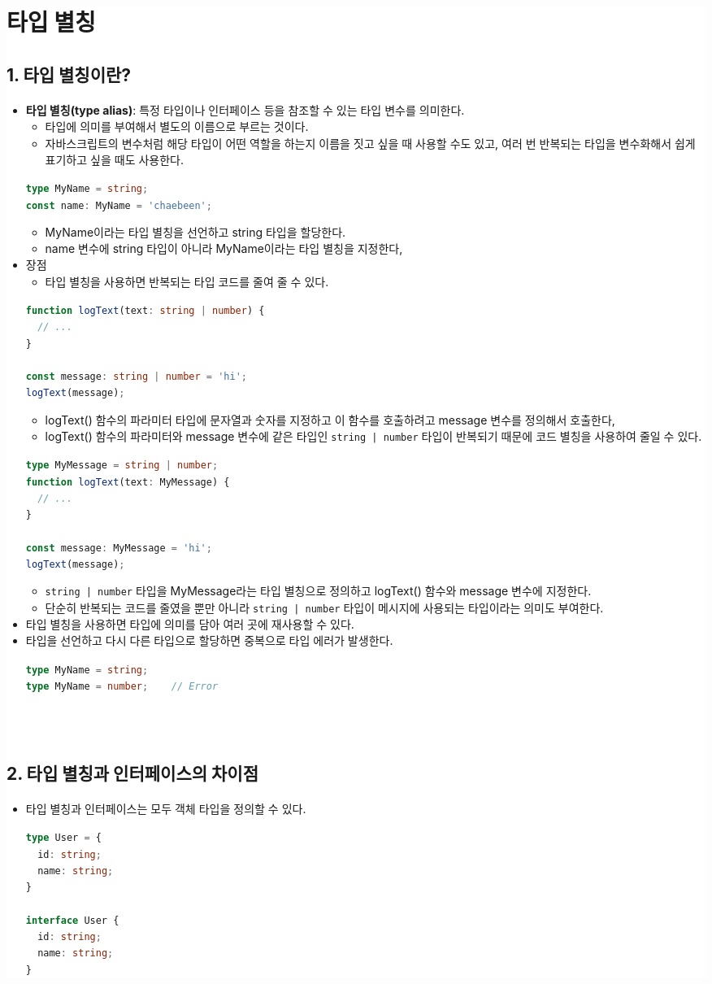 # 타입 별칭

## 1. 타입 별칭이란?
- **타입 별칭(type alias)**: 특정 타입이나 인터페이스 등을 참조할 수 있는 타입 변수를 의미한다.
  - 타입에 의미를 부여해서 별도의 이름으로 부르는 것이다.
  - 자바스크립트의 변수처럼 해당 타입이 어떤 역할을 하는지 이름을 짓고 싶을 때 사용할 수도 있고, 여러 번 반복되는 타입을 변수화해서 쉽게 표기하고 싶을 때도 사용한다.
  ```ts
  type MyName = string;
  const name: MyName = 'chaebeen';
  ```
  - MyName이라는 타입 별칭을 선언하고 string 타입을 할당한다.
  - name 변수에 string 타입이 아니라 MyName이라는 타입 별칭을 지정한다,
- 장점
  - 타입 별칭을 사용하면 반복되는 타입 코드를 줄여 줄 수 있다.
  ```ts
  function logText(text: string | number) {
    // ...
  } 

  const message: string | number = 'hi';
  logText(message);
  ```
  - logText() 함수의 파라미터 타입에 문자열과 숫자를 지정하고 이 함수를 호출하려고 message 변수를 정의해서 호출한다,
  - logText() 함수의 파라미터와 message 변수에 같은 타입인 `string | number` 타입이 반복되기 때문에 코드 별칭을 사용하여 줄일 수 있다.
  ```ts
  type MyMessage = string | number;
  function logText(text: MyMessage) {
    // ...
  } 

  const message: MyMessage = 'hi';
  logText(message);
  ```
  - `string | number` 타입을 MyMessage라는 타입 별칭으로 정의하고 logText() 함수와 message 변수에 지정한다.
  - 단순히 반복되는 코드를 줄였을 뿐만 아니라 `string | number` 타입이 메시지에 사용되는 타입이라는 의미도 부여한다.
- 타입 별칭을 사용하면 타입에 의미를 담아 여러 곳에 재사용할 수 있다.
- 타입을 선언하고 다시 다른 타입으로 할당하면 중복으로 타입 에러가 발생한다.
  ```ts
  type MyName = string;
  type MyName = number;    // Error
  ```

<br>
<br>

## 2. 타입 별칭과 인터페이스의 차이점
- 타입 별칭과 인터페이스는 모두 객체 타입을 정의할 수 있다.
  ```ts
  type User = {
    id: string;
    name: string;
  }

  interface User {
    id: string;
    name: string;
  }
  ```

